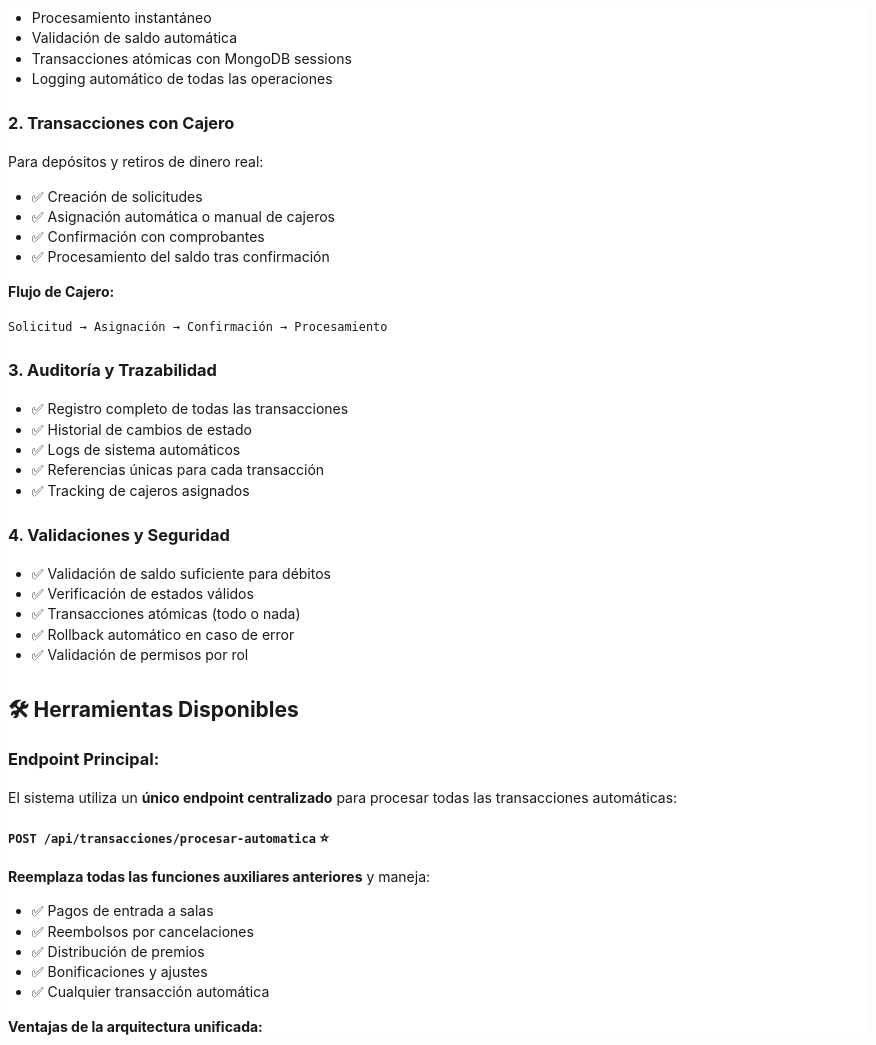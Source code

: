 - Procesamiento instantáneo
- Validación de saldo automática
- Transacciones atómicas con MongoDB sessions
- Logging automático de todas las operaciones

### **2. Transacciones con Cajero**

Para depósitos y retiros de dinero real:

- ✅ Creación de solicitudes
- ✅ Asignación automática o manual de cajeros
- ✅ Confirmación con comprobantes
- ✅ Procesamiento del saldo tras confirmación

**Flujo de Cajero:**

```
Solicitud → Asignación → Confirmación → Procesamiento
```

### **3. Auditoría y Trazabilidad**

- ✅ Registro completo de todas las transacciones
- ✅ Historial de cambios de estado
- ✅ Logs de sistema automáticos
- ✅ Referencias únicas para cada transacción
- ✅ Tracking de cajeros asignados

### **4. Validaciones y Seguridad**

- ✅ Validación de saldo suficiente para débitos
- ✅ Verificación de estados válidos
- ✅ Transacciones atómicas (todo o nada)
- ✅ Rollback automático en caso de error
- ✅ Validación de permisos por rol

## 🛠️ Herramientas Disponibles

### **Endpoint Principal:**

El sistema utiliza un **único endpoint centralizado** para procesar todas las transacciones automáticas:

#### **`POST /api/transacciones/procesar-automatica`** ⭐

**Reemplaza todas las funciones auxiliares anteriores** y maneja:

- ✅ Pagos de entrada a salas
- ✅ Reembolsos por cancelaciones
- ✅ Distribución de premios
- ✅ Bonificaciones y ajustes
- ✅ Cualquier transacción automática

**Ventajas de la arquitectura unificada:**
